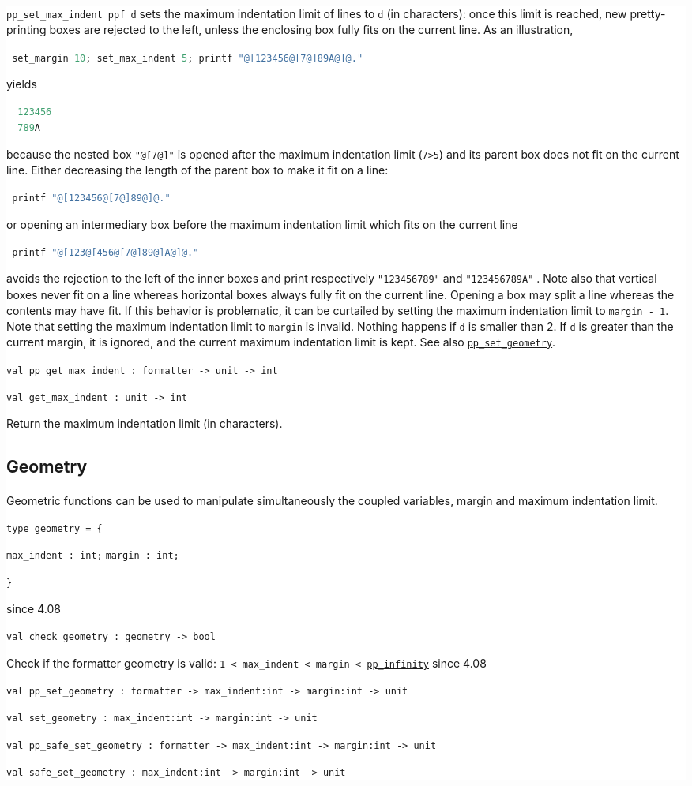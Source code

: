 ```
```
`pp_set_max_indent ppf d` sets the maximum indentation limit of lines to `d` (in characters): once this limit is reached, new pretty-printing boxes are rejected to the left, unless the enclosing box fully fits on the current line. As an illustration,
```ocaml
 set_margin 10; set_max_indent 5; printf "@[123456@[7@]89A@]@." 
```
yields
```ocaml
  123456
  789A
```
because the nested box `"@[7@]"` is opened after the maximum indentation limit (`7>5`) and its parent box does not fit on the current line. Either decreasing the length of the parent box to make it fit on a line:
```ocaml
 printf "@[123456@[7@]89@]@." 
```
or opening an intermediary box before the maximum indentation limit which fits on the current line
```ocaml
 printf "@[123@[456@[7@]89@]A@]@." 
```
avoids the rejection to the left of the inner boxes and print respectively `"123456789"` and `"123456789A"` . Note also that vertical boxes never fit on a line whereas horizontal boxes always fully fit on the current line. Opening a box may split a line whereas the contents may have fit. If this behavior is problematic, it can be curtailed by setting the maximum indentation limit to `margin - 1`. Note that setting the maximum indentation limit to `margin` is invalid.
Nothing happens if `d` is smaller than 2.
If `d` is greater than the current margin, it is ignored, and the current maximum indentation limit is kept.
See also [`pp_set_geometry`](./#val-pp_set_geometry).
```
val pp_get_max_indent : formatter -> unit -> int
```
```
val get_max_indent : unit -> int
```
Return the maximum indentation limit (in characters).
## Geometry
Geometric functions can be used to manipulate simultaneously the coupled variables, margin and maximum indentation limit.
```
type geometry = {
```
`max_indent : int;`
`margin : int;`
```
}
```
since 4.08
```
val check_geometry : geometry -> bool
```
Check if the formatter geometry is valid: `1 < max_indent < margin < `[`pp_infinity`](./#val-pp_infinity)
since 4.08
```
val pp_set_geometry : formatter -> max_indent:int -> margin:int -> unit
```
```
val set_geometry : max_indent:int -> margin:int -> unit
```
```
val pp_safe_set_geometry : formatter -> max_indent:int -> margin:int -> unit
```
```
val safe_set_geometry : max_indent:int -> margin:int -> unit
```